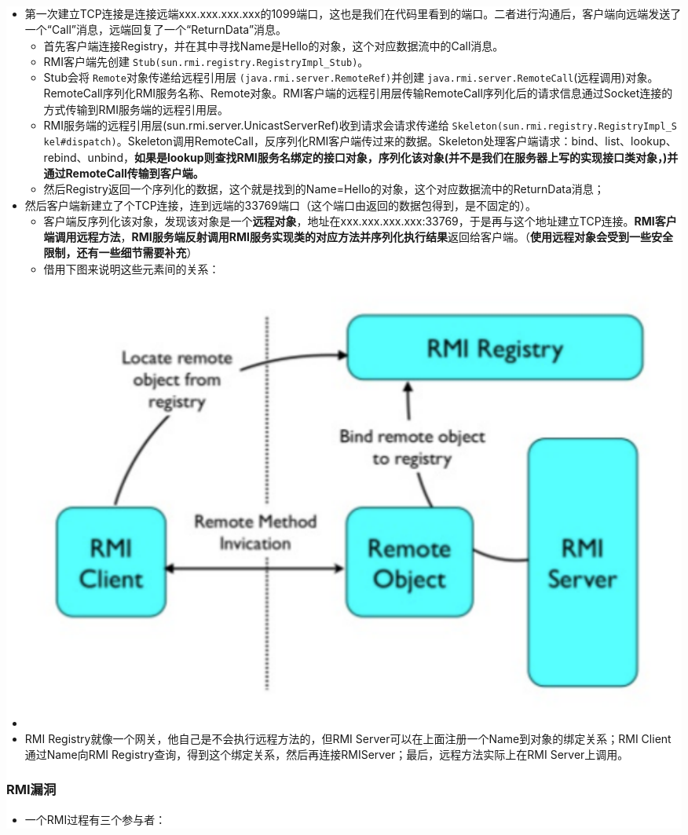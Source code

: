   - 第一次建立TCP连接是连接远端xxx.xxx.xxx.xxx的1099端口，这也是我们在代码里看到的端口。二者进行沟通后，客户端向远端发送了一个“Call”消息，远端回复了一个“ReturnData”消息。
    - 首先客户端连接Registry，并在其中寻找Name是Hello的对象，这个对应数据流中的Call消息。
    - RMI客户端先创建 `Stub(sun.rmi.registry.RegistryImpl_Stub)`。
    - Stub会将 `Remote`对象传递给远程引用层 `(java.rmi.server.RemoteRef)`并创建 `java.rmi.server.RemoteCall`(远程调用)对象。RemoteCall序列化RMI服务名称、Remote对象。RMI客户端的远程引用层传输RemoteCall序列化后的请求信息通过Socket连接的方式传输到RMI服务端的远程引用层。
    - RMI服务端的远程引用层(sun.rmi.server.UnicastServerRef)收到请求会请求传递给 `Skeleton(sun.rmi.registry.RegistryImpl_Skel#dispatch)`。Skeleton调用RemoteCall，反序列化RMI客户端传过来的数据。Skeleton处理客户端请求：bind、list、lookup、rebind、unbind，**如果是lookup则查找RMI服务名绑定的接口对象，序列化该对象(并不是我们在服务器上写的实现接口类对象，)并通过RemoteCall传输到客户端。**
    - 然后Registry返回一个序列化的数据，这个就是找到的Name=Hello的对象，这个对应数据流中的ReturnData消息；
  - 然后客户端新建立了个TCP连接，连到远端的33769端口（这个端口由返回的数据包得到，是不固定的）。
    - 客户端反序列化该对象，发现该对象是一个**远程对象**，地址在xxx.xxx.xxx.xxx:33769，于是再与这个地址建立TCP连接。**RMI客户端调用远程方法**，**RMI服务端反射调用RMI服务实现类的对应方法并序列化执行结果**返回给客户端。（**使用远程对象会受到一些安全限制，还有一些细节需要补充**）
    - 借用下图来说明这些元素间的关系：
  - ![image-20211215114915734](java代码审计.assets/image-20211215114915734.png)
  - RMI Registry就像一个网关，他自己是不会执行远程方法的，但RMI Server可以在上面注册一个Name到对象的绑定关系；RMI Client通过Name向RMI Registry查询，得到这个绑定关系，然后再连接RMIServer；最后，远程方法实际上在RMI Server上调用。

### RMI漏洞

- 一个RMI过程有三个参与者：
